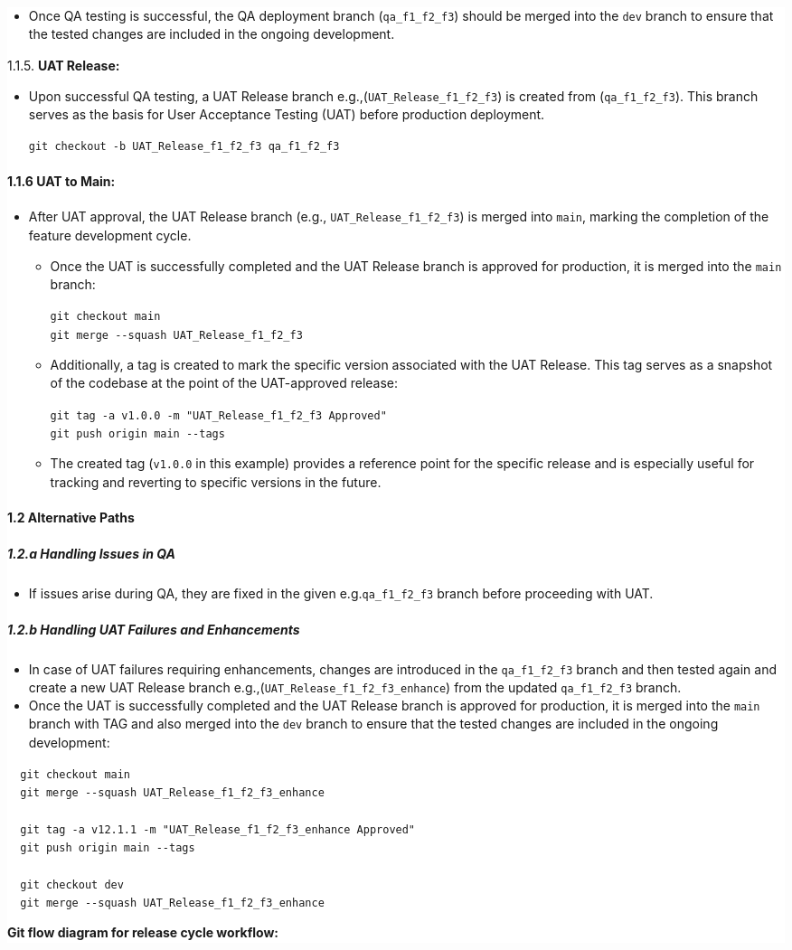 - Once QA testing is successful, the QA deployment branch (`qa_f1_f2_f3`) should be merged into the `dev` branch to ensure that the tested changes are included in the ongoing development.

1.1.5. **UAT Release:**
- Upon successful QA testing, a UAT Release branch e.g.,(`UAT_Release_f1_f2_f3`) is created from (`qa_f1_f2_f3`). This branch serves as the basis for User Acceptance Testing (UAT) before production deployment.
  ```
  git checkout -b UAT_Release_f1_f2_f3 qa_f1_f2_f3
  ```

#### 1.1.6 UAT to Main:
- After UAT approval, the UAT Release branch (e.g., `UAT_Release_f1_f2_f3`) is merged into `main`, marking the completion of the feature development cycle.

    - Once the UAT is successfully completed and the UAT Release branch is approved for production, it is merged into the `main` branch:
      ```
      git checkout main
      git merge --squash UAT_Release_f1_f2_f3
      ```

    - Additionally, a tag is created to mark the specific version associated with the UAT Release. This tag serves as a snapshot of the codebase at the point of the UAT-approved release:
      ```
      git tag -a v1.0.0 -m "UAT_Release_f1_f2_f3 Approved"
      git push origin main --tags
      ```

    - The created tag (`v1.0.0` in this example) provides a reference point for the specific release and is especially useful for tracking and reverting to specific versions in the future.




#### 1.2 Alternative Paths

##### 1.2.a Handling Issues in QA
- If issues arise during QA, they are fixed in the given e.g.`qa_f1_f2_f3` branch before proceeding with UAT.

##### 1.2.b Handling UAT Failures and Enhancements
- In case of UAT failures requiring enhancements, changes are introduced in the `qa_f1_f2_f3` branch and then tested again and create a new UAT Release branch e.g.,(`UAT_Release_f1_f2_f3_enhance`) from the updated `qa_f1_f2_f3` branch.
- Once the UAT is successfully completed and the UAT Release branch is approved for production, it is merged into the `main` branch with TAG and also merged into the `dev` branch to ensure that the tested changes are included in the ongoing development:
  
```
  git checkout main
  git merge --squash UAT_Release_f1_f2_f3_enhance
  
  git tag -a v12.1.1 -m "UAT_Release_f1_f2_f3_enhance Approved"
  git push origin main --tags  
  
  git checkout dev
  git merge --squash UAT_Release_f1_f2_f3_enhance
  ```
  **Git flow diagram for release cycle workflow:**
